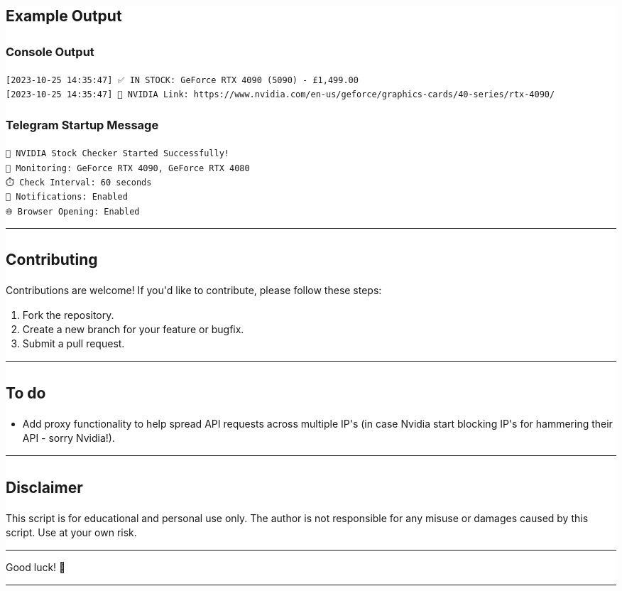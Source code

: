 
## Example Output

### Console Output

```
[2023-10-25 14:35:47] ✅ IN STOCK: GeForce RTX 4090 (5090) - £1,499.00
[2023-10-25 14:35:47] 🔗 NVIDIA Link: https://www.nvidia.com/en-us/geforce/graphics-cards/40-series/rtx-4090/
```

### Telegram Startup Message

```
🚀 NVIDIA Stock Checker Started Successfully!
🎯 Monitoring: GeForce RTX 4090, GeForce RTX 4080
⏱️ Check Interval: 60 seconds
🔔 Notifications: Enabled
🌐 Browser Opening: Enabled
```

---

## Contributing

Contributions are welcome! If you'd like to contribute, please follow these steps:

1. Fork the repository.
2. Create a new branch for your feature or bugfix.
3. Submit a pull request.

---

## To do

- Add proxy functionality to help spread API requests across multiple IP's (in case Nvidia start blocking IP's for hammering their API - sorry Nvidia!).

---

## Disclaimer

This script is for educational and personal use only. The author is not responsible for any misuse or damages caused by this script. Use at your own risk.

---

Good luck! 🚀

---
